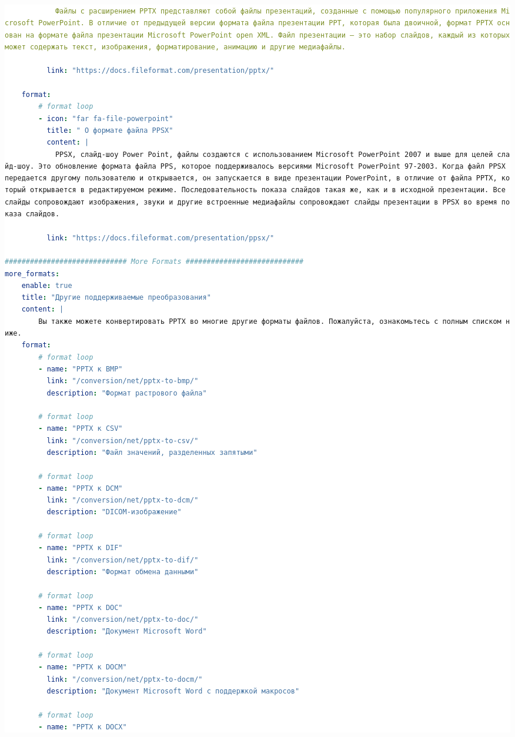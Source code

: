 ```yaml
            Файлы с расширением PPTX представляют собой файлы презентаций, созданные с помощью популярного приложения Microsoft PowerPoint. В отличие от предыдущей версии формата файла презентации PPT, которая была двоичной, формат PPTX основан на формате файла презентации Microsoft PowerPoint open XML. Файл презентации — это набор слайдов, каждый из которых может содержать текст, изображения, форматирование, анимацию и другие медиафайлы.

          link: "https://docs.fileformat.com/presentation/pptx/"

    format:
        # format loop
        - icon: "far fa-file-powerpoint"
          title: " О формате файла PPSX"
          content: |
            PPSX, слайд-шоу Power Point, файлы создаются с использованием Microsoft PowerPoint 2007 и выше для целей слайд-шоу. Это обновление формата файла PPS, которое поддерживалось версиями Microsoft PowerPoint 97-2003. Когда файл PPSX передается другому пользователю и открывается, он запускается в виде презентации PowerPoint, в отличие от файла PPTX, который открывается в редактируемом режиме. Последовательность показа слайдов такая же, как и в исходной презентации. Все слайды сопровождают изображения, звуки и другие встроенные медиафайлы сопровождают слайды презентации в PPSX во время показа слайдов.

          link: "https://docs.fileformat.com/presentation/ppsx/"

############################# More Formats ############################
more_formats:
    enable: true
    title: "Другие поддерживаемые преобразования"
    content: |
        Вы также можете конвертировать PPTX во многие другие форматы файлов. Пожалуйста, ознакомьтесь с полным списком ниже.
    format: 
        # format loop
        - name: "PPTX к BMP"
          link: "/conversion/net/pptx-to-bmp/"
          description: "Формат растрового файла"

        # format loop
        - name: "PPTX к CSV"
          link: "/conversion/net/pptx-to-csv/"
          description: "Файл значений, разделенных запятыми"

        # format loop
        - name: "PPTX к DCM"
          link: "/conversion/net/pptx-to-dcm/"
          description: "DICOM-изображение"

        # format loop
        - name: "PPTX к DIF"
          link: "/conversion/net/pptx-to-dif/"
          description: "Формат обмена данными"

        # format loop
        - name: "PPTX к DOC"
          link: "/conversion/net/pptx-to-doc/"
          description: "Документ Microsoft Word"

        # format loop
        - name: "PPTX к DOCM"
          link: "/conversion/net/pptx-to-docm/"
          description: "Документ Microsoft Word с поддержкой макросов"

        # format loop
        - name: "PPTX к DOCX"
```